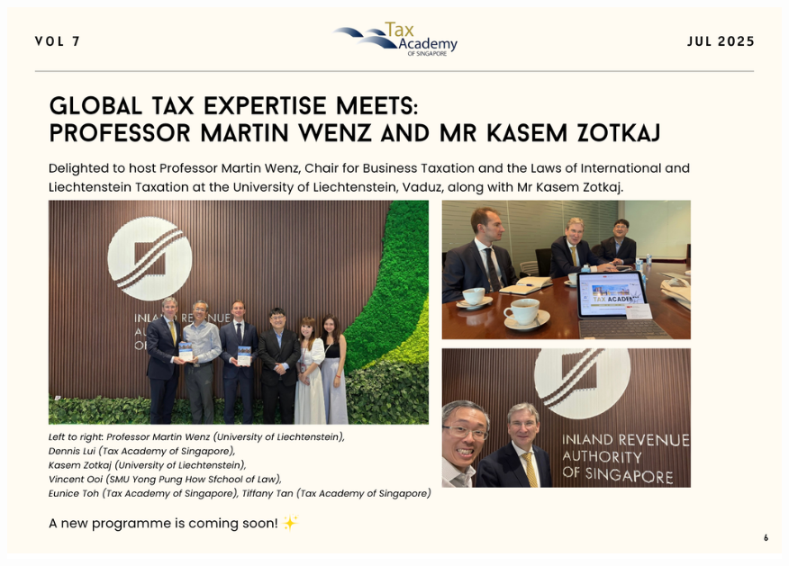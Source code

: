 <img style="width: 100%" height="auto" width="100%" alt="" src="/images/Jul_6.png">
</div>
<div class="isomer-image-wrapper">